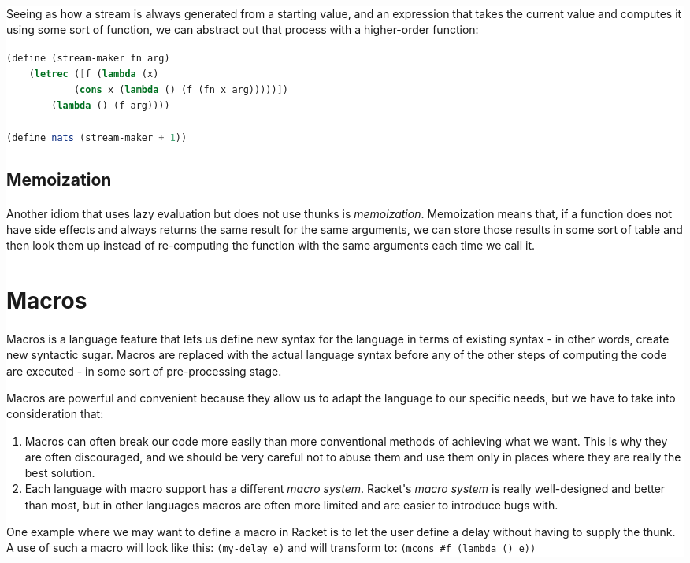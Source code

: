 Seeing as how a stream is always generated from a starting value, and an expression that takes the current value and computes it using some sort of function, we can abstract out that process with a higher-order function:
```scheme
(define (stream-maker fn arg)
	(letrec ([f (lambda (x)
			(cons x (lambda () (f (fn x arg)))))])
		(lambda () (f arg))))

(define nats (stream-maker + 1))
```
## Memoization
Another idiom that uses lazy evaluation but does not use thunks is  *memoization*.
Memoization means that, if a function does not have side effects and always returns the same result for the same arguments, we can store those results in some sort of table and then look them up instead of re-computing the function with the same arguments each time we call it.

# Macros
Macros is a language feature that lets us define new syntax for the language in terms of existing syntax - in other words, create new syntactic sugar.
Macros are replaced with the actual language syntax before any of the other steps of computing the code are executed - in some sort of pre-processing stage.

Macros are powerful and convenient because they allow us to adapt the language to our specific needs, but we have to take into consideration that:
1. Macros can often break our code more easily than more conventional methods of achieving what we want. This is why they are often discouraged, and we should be very careful not to abuse them and use them only in places where they are really the best solution.
2. Each language with macro support has a different *macro system*. Racket's *macro system* is really well-designed and better than most, but in other languages macros are often more limited and are easier to introduce bugs with.

One example where we may want to define a macro in Racket is to let the user define a delay without having to supply the thunk. A use of such a macro will look like this: ```(my-delay e)``` and will transform to: ```(mcons #f (lambda () e))```
